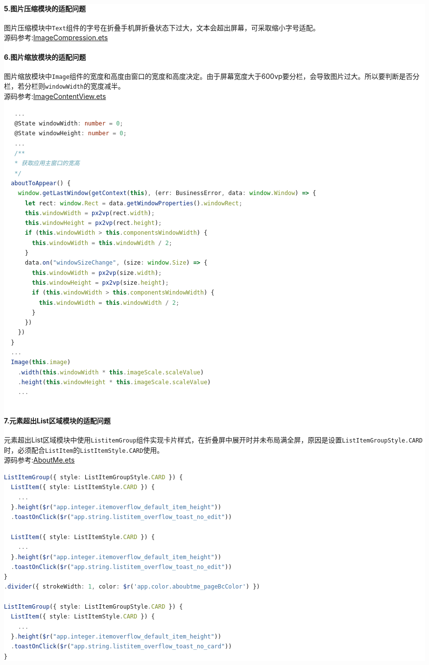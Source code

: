 #### 5.图片压缩模块的适配问题
图片压缩模块中`Text`组件的字号在折叠手机屏折叠状态下过大，文本会超出屏幕，可采取缩小字号适配。<br>
   源码参考:[ImageCompression.ets](../feature/imagecompression/src/main/ets/view/ImageCompression.ets)

#### 6.图片缩放模块的适配问题
图片缩放模块中`Image`组件的宽度和高度由窗口的宽度和高度决定。由于屏幕宽度大于600vp要分栏，会导致图片过大。所以要判断是否分栏，若分栏则`windowWidth`的宽度减半。<br>
   源码参考:[ImageContentView.ets](../feature/imageviewer/src/main/ets/view/ImageContentView.ets)
```ts
   ...
   @State windowWidth: number = 0;
   @State windowHeight: number = 0;
   ...
   /**
   * 获取应用主窗口的宽高
   */
  aboutToAppear() {
    window.getLastWindow(getContext(this), (err: BusinessError, data: window.Window) => {
      let rect: window.Rect = data.getWindowProperties().windowRect;
      this.windowWidth = px2vp(rect.width);
      this.windowHeight = px2vp(rect.height);
      if (this.windowWidth > this.componentsWindowWidth) {
        this.windowWidth = this.windowWidth / 2;
      }
      data.on("windowSizeChange", (size: window.Size) => {
        this.windowWidth = px2vp(size.width);
        this.windowHeight = px2vp(size.height);
        if (this.windowWidth > this.componentsWindowWidth) {
          this.windowWidth = this.windowWidth / 2;
        }
      })
    })
  }
  ...
  Image(this.image)
    .width(this.windowWidth * this.imageScale.scaleValue)
    .height(this.windowHeight * this.imageScale.scaleValue)
    ...
    
```

#### 7.元素超出List区域模块的适配问题
元素超出List区域模块中使用`ListitemGroup`组件实现卡片样式，在折叠屏中展开时并未布局满全屏，原因是设置`ListItemGroupStyle.CARD`时，必须配合`ListItem`的`ListItemStyle.CARD`使用。<br>
    源码参考:[AboutMe.ets](../feature/listitemoverflow/src/main/ets/pages/AboutMe.ets)
```ts
ListItemGroup({ style: ListItemGroupStyle.CARD }) {
  ListItem({ style: ListItemStyle.CARD }) {
    ...
  }.height($r("app.integer.itemoverflow_default_item_height"))
  .toastOnClick($r("app.string.listitem_overflow_toast_no_edit"))

  ListItem({ style: ListItemStyle.CARD }) {
    ...
  }.height($r("app.integer.itemoverflow_default_item_height"))
  .toastOnClick($r("app.string.listitem_overflow_toast_no_edit"))
}
.divider({ strokeWidth: 1, color: $r('app.color.aboubtme_pageBcColor') })

ListItemGroup({ style: ListItemGroupStyle.CARD }) {
  ListItem({ style: ListItemStyle.CARD }) {
    ...
  }.height($r("app.integer.itemoverflow_default_item_height"))
  .toastOnClick($r("app.string.listitem_overflow_toast_no_card"))
}
```
